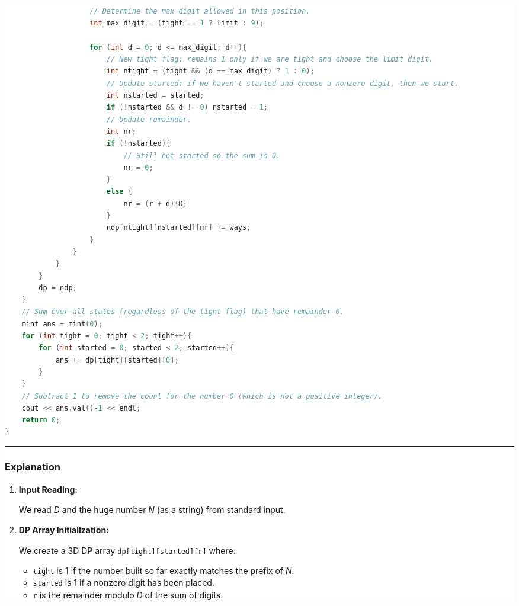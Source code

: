```cpp
                    // Determine the max digit allowed in this position.
                    int max_digit = (tight == 1 ? limit : 9); 

                    for (int d = 0; d <= max_digit; d++){
                        // New tight flag: remains 1 only if we are tight and choose the limit digit.
                        int ntight = (tight && (d == max_digit) ? 1 : 0);
                        // Update started: if we haven't started and choose a nonzero digit, then we start.
                        int nstarted = started;
                        if (!nstarted && d != 0) nstarted = 1;
                        // Update remainder.
                        int nr;
                        if (!nstarted){
                            // Still not started so the sum is 0.
                            nr = 0;
                        }
                        else {
                            nr = (r + d)%D;
                        }
                        ndp[ntight][nstarted][nr] += ways;
                    }
                }
            }
        }
        dp = ndp;
    }
    // Sum over all states (regardless of the tight flag) that have remainder 0.
    mint ans = mint(0);
    for (int tight = 0; tight < 2; tight++){
        for (int started = 0; started < 2; started++){
            ans += dp[tight][started][0];
        }
    }
    // Subtract 1 to remove the count for the number 0 (which is not a positive integer).
    cout << ans.val()-1 << endl;
    return 0;
}
```

---

### Explanation

1. **Input Reading:**

   We read $D$ and the huge number $N$ (as a string) from standard input.

2. **DP Array Initialization:**

   We create a 3D DP array `dp[tight][started][r]` where:
   - `tight` is 1 if the number built so far exactly matches the prefix of $N$.
   - `started` is 1 if a nonzero digit has been placed.
   - `r` is the remainder modulo $D$ of the sum of digits.
   